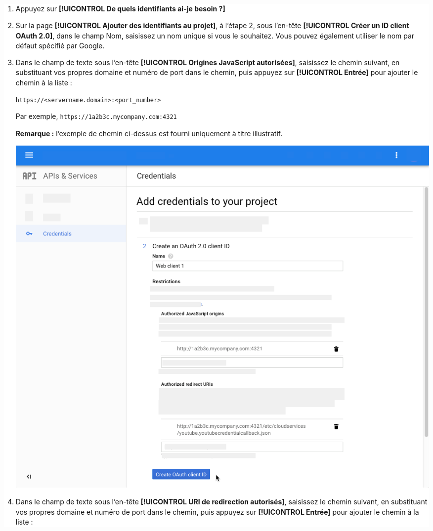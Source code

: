 1. Appuyez sur **[!UICONTROL De quels identifiants ai-je besoin ?]**
1. Sur la page **[!UICONTROL Ajouter des identifiants au projet]**, à l’étape 2, sous l’en-tête **[!UICONTROL Créer un ID client OAuth 2.0]**, dans le champ Nom, saisissez un nom unique si vous le souhaitez. Vous pouvez également utiliser le nom par défaut spécifié par Google.
1. Dans le champ de texte sous l’en-tête **[!UICONTROL Origines JavaScript autorisées]**, saisissez le chemin suivant, en substituant vos propres domaine et numéro de port dans le chemin, puis appuyez sur **[!UICONTROL Entrée]** pour ajouter le chemin à la liste :

   `https://<servername.domain>:<port_number>`

   Par exemple, `https://1a2b3c.mycompany.com:4321`

   **Remarque :** l’exemple de chemin ci-dessus est fourni uniquement à titre illustratif.

   ![6_5_googleaccount-apis-createcredentials-oauth](assets/6_5_googleaccount-apis-createcredentials-oauth.png)

1. Dans le champ de texte sous l’en-tête **[!UICONTROL URI de redirection autorisés]**, saisissez le chemin suivant, en substituant vos propres domaine et numéro de port dans le chemin, puis appuyez sur **[!UICONTROL Entrée]** pour ajouter le chemin à la liste :
